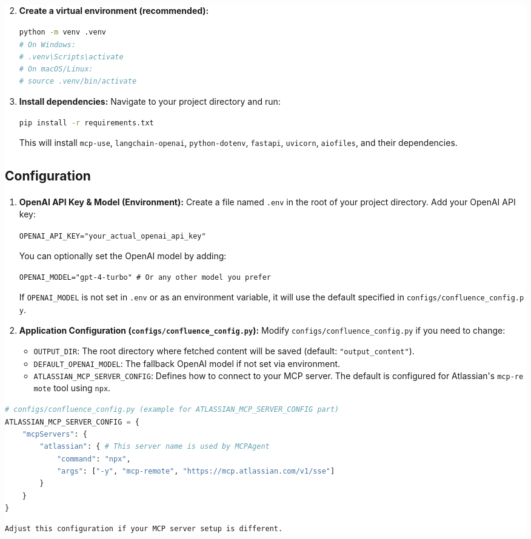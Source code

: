 2.  **Create a virtual environment (recommended):**
    ```bash
    python -m venv .venv
    # On Windows:
    # .venv\Scripts\activate
    # On macOS/Linux:
    # source .venv/bin/activate
    ```

3.  **Install dependencies:**
    Navigate to your project directory and run:
    ```bash
    pip install -r requirements.txt
    ```
    This will install `mcp-use`, `langchain-openai`, `python-dotenv`, `fastapi`, `uvicorn`, `aiofiles`, and their dependencies.

## Configuration

1.  **OpenAI API Key & Model (Environment):**
    Create a file named `.env` in the root of your project directory. Add your OpenAI API key:
    ```env
    OPENAI_API_KEY="your_actual_openai_api_key"
    ```
    You can optionally set the OpenAI model by adding:
    ```env
    OPENAI_MODEL="gpt-4-turbo" # Or any other model you prefer
    ```
    If `OPENAI_MODEL` is not set in `.env` or as an environment variable, it will use the default specified in `configs/confluence_config.py`.

2.  **Application Configuration (`configs/confluence_config.py`):**
    Modify `configs/confluence_config.py` if you need to change:
    *   `OUTPUT_DIR`: The root directory where fetched content will be saved (default: `"output_content"`).
    *   `DEFAULT_OPENAI_MODEL`: The fallback OpenAI model if not set via environment.
    *   `ATLASSIAN_MCP_SERVER_CONFIG`: Defines how to connect to your MCP server. The default is configured for Atlassian's `mcp-remote` tool using `npx`.

```python
# configs/confluence_config.py (example for ATLASSIAN_MCP_SERVER_CONFIG part)
ATLASSIAN_MCP_SERVER_CONFIG = {
    "mcpServers": {
        "atlassian": { # This server name is used by MCPAgent
            "command": "npx",
            "args": ["-y", "mcp-remote", "https://mcp.atlassian.com/v1/sse"]
        }
    }
}
```
    Adjust this configuration if your MCP server setup is different.
